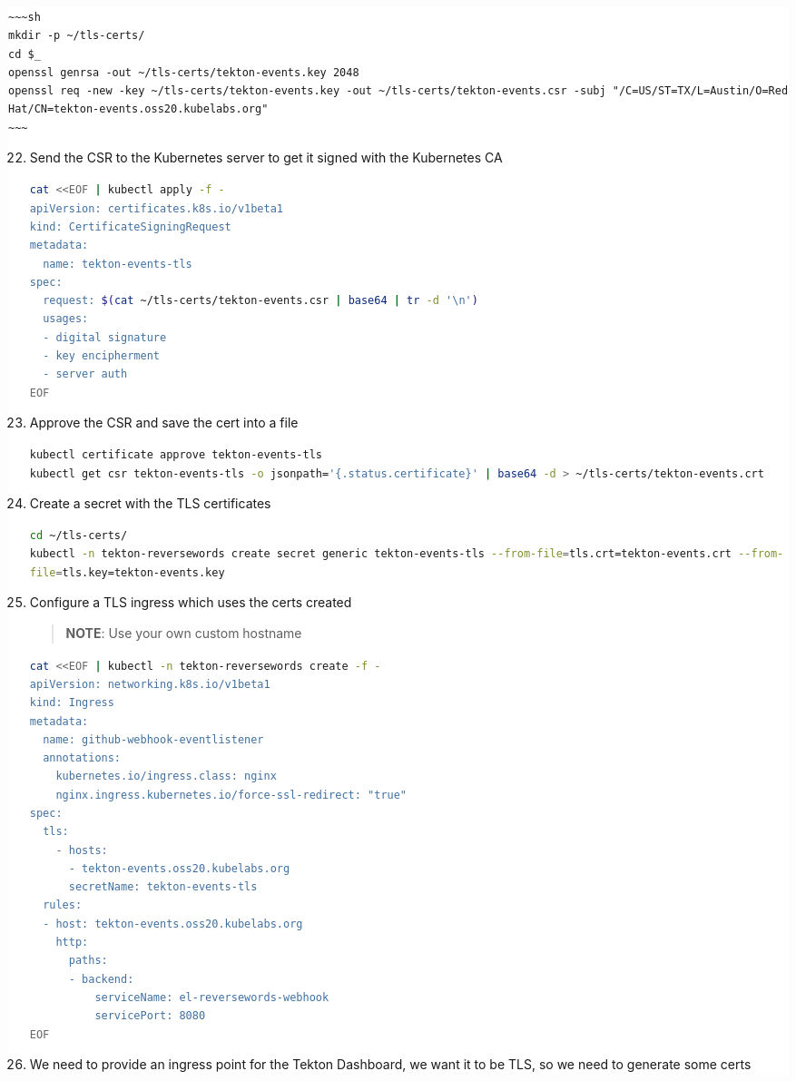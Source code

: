     ~~~sh
    mkdir -p ~/tls-certs/
    cd $_
    openssl genrsa -out ~/tls-certs/tekton-events.key 2048
    openssl req -new -key ~/tls-certs/tekton-events.key -out ~/tls-certs/tekton-events.csr -subj "/C=US/ST=TX/L=Austin/O=RedHat/CN=tekton-events.oss20.kubelabs.org"
    ~~~
22. Send the CSR to the Kubernetes server to get it signed with the Kubernetes CA

    ~~~sh
    cat <<EOF | kubectl apply -f -
    apiVersion: certificates.k8s.io/v1beta1
    kind: CertificateSigningRequest
    metadata:
      name: tekton-events-tls
    spec:
      request: $(cat ~/tls-certs/tekton-events.csr | base64 | tr -d '\n')
      usages:
      - digital signature
      - key encipherment
      - server auth
    EOF
    ~~~
23. Approve the CSR and save the cert into a file

    ~~~sh
    kubectl certificate approve tekton-events-tls
    kubectl get csr tekton-events-tls -o jsonpath='{.status.certificate}' | base64 -d > ~/tls-certs/tekton-events.crt
    ~~~
24. Create a secret with the TLS certificates

    ~~~sh
    cd ~/tls-certs/
    kubectl -n tekton-reversewords create secret generic tekton-events-tls --from-file=tls.crt=tekton-events.crt --from-file=tls.key=tekton-events.key
    ~~~
25. Configure a TLS ingress which uses the certs created

    > **NOTE**: Use your own custom hostname

    ~~~sh
    cat <<EOF | kubectl -n tekton-reversewords create -f -
    apiVersion: networking.k8s.io/v1beta1
    kind: Ingress
    metadata:
      name: github-webhook-eventlistener
      annotations:
        kubernetes.io/ingress.class: nginx
        nginx.ingress.kubernetes.io/force-ssl-redirect: "true"
    spec:
      tls:
        - hosts:
          - tekton-events.oss20.kubelabs.org
          secretName: tekton-events-tls
      rules:
      - host: tekton-events.oss20.kubelabs.org
        http:
          paths:
          - backend:
              serviceName: el-reversewords-webhook
              servicePort: 8080
    EOF
    ~~~
26. We need to provide an ingress point for the Tekton Dashboard, we want it to be TLS, so we need to generate some certs